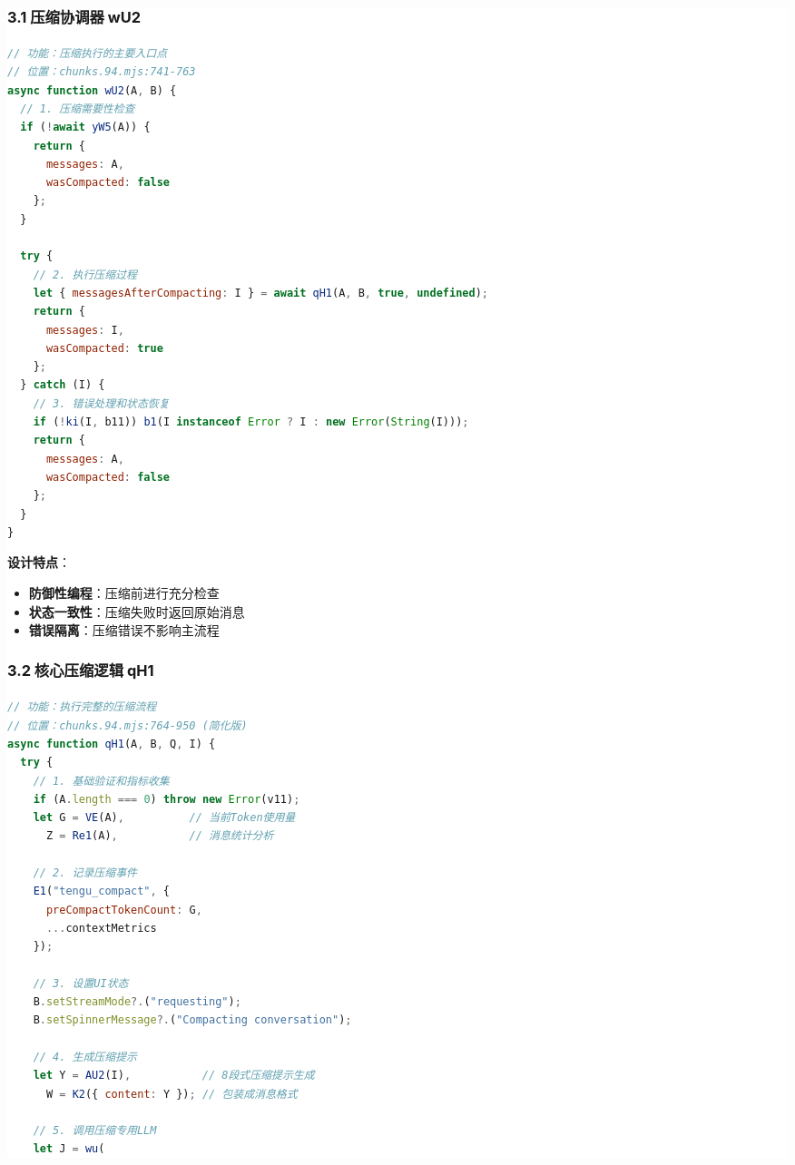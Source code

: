 ### 3.1 压缩协调器 wU2

```javascript
// 功能：压缩执行的主要入口点
// 位置：chunks.94.mjs:741-763
async function wU2(A, B) {
  // 1. 压缩需要性检查
  if (!await yW5(A)) {
    return {
      messages: A,
      wasCompacted: false
    };
  }
  
  try {
    // 2. 执行压缩过程
    let { messagesAfterCompacting: I } = await qH1(A, B, true, undefined);
    return {
      messages: I,
      wasCompacted: true
    };
  } catch (I) {
    // 3. 错误处理和状态恢复
    if (!ki(I, b11)) b1(I instanceof Error ? I : new Error(String(I)));
    return {
      messages: A,
      wasCompacted: false
    };
  }
}
```

**设计特点**：
- **防御性编程**：压缩前进行充分检查
- **状态一致性**：压缩失败时返回原始消息
- **错误隔离**：压缩错误不影响主流程

### 3.2 核心压缩逻辑 qH1

```javascript
// 功能：执行完整的压缩流程
// 位置：chunks.94.mjs:764-950 (简化版)
async function qH1(A, B, Q, I) {
  try {
    // 1. 基础验证和指标收集
    if (A.length === 0) throw new Error(v11);
    let G = VE(A),          // 当前Token使用量
      Z = Re1(A),           // 消息统计分析
    
    // 2. 记录压缩事件
    E1("tengu_compact", {
      preCompactTokenCount: G,
      ...contextMetrics
    });
    
    // 3. 设置UI状态
    B.setStreamMode?.("requesting");
    B.setSpinnerMessage?.("Compacting conversation");
    
    // 4. 生成压缩提示
    let Y = AU2(I),           // 8段式压缩提示生成
      W = K2({ content: Y }); // 包装成消息格式
    
    // 5. 调用压缩专用LLM
    let J = wu(
```